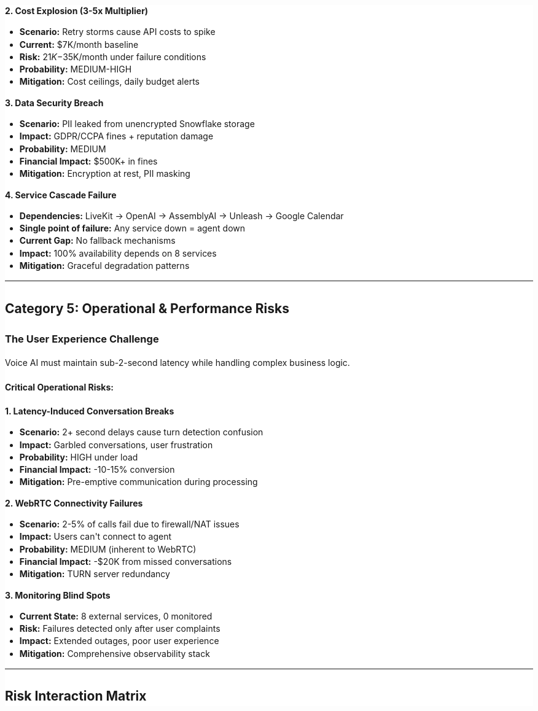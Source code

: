 **2. Cost Explosion (3-5x Multiplier)**
- **Scenario:** Retry storms cause API costs to spike
- **Current:** $7K/month baseline
- **Risk:** $21K-$35K/month under failure conditions
- **Probability:** MEDIUM-HIGH
- **Mitigation:** Cost ceilings, daily budget alerts

**3. Data Security Breach**
- **Scenario:** PII leaked from unencrypted Snowflake storage
- **Impact:** GDPR/CCPA fines + reputation damage
- **Probability:** MEDIUM
- **Financial Impact:** $500K+ in fines
- **Mitigation:** Encryption at rest, PII masking

**4. Service Cascade Failure**
- **Dependencies:** LiveKit → OpenAI → AssemblyAI → Unleash → Google Calendar
- **Single point of failure:** Any service down = agent down
- **Current Gap:** No fallback mechanisms
- **Impact:** 100% availability depends on 8 services
- **Mitigation:** Graceful degradation patterns

---

## Category 5: Operational & Performance Risks

### The User Experience Challenge
Voice AI must maintain sub-2-second latency while handling complex business logic.

#### Critical Operational Risks:

**1. Latency-Induced Conversation Breaks**
- **Scenario:** 2+ second delays cause turn detection confusion
- **Impact:** Garbled conversations, user frustration
- **Probability:** HIGH under load
- **Financial Impact:** -10-15% conversion
- **Mitigation:** Pre-emptive communication during processing

**2. WebRTC Connectivity Failures**
- **Scenario:** 2-5% of calls fail due to firewall/NAT issues
- **Impact:** Users can't connect to agent
- **Probability:** MEDIUM (inherent to WebRTC)
- **Financial Impact:** -$20K from missed conversations
- **Mitigation:** TURN server redundancy

**3. Monitoring Blind Spots**
- **Current State:** 8 external services, 0 monitored
- **Risk:** Failures detected only after user complaints
- **Impact:** Extended outages, poor user experience
- **Mitigation:** Comprehensive observability stack

---

## Risk Interaction Matrix
